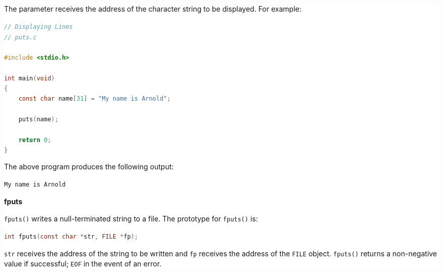The parameter receives the address of the character string to be displayed. For example:

```c
// Displaying Lines
// puts.c

#include <stdio.h>

int main(void)
{
    const char name[31] = "My name is Arnold";

    puts(name);

    return 0;
}
```

The above program produces the following output:

```
My name is Arnold
```

**fputs**

`fputs()` writes a null-terminated string to a file. The prototype for `fputs()` is:

```c
int fputs(const char *str, FILE *fp);
```

`str` receives the address of the string to be written and `fp` receives the address of the `FILE` object. `fputs()` returns a non-negative value if successful; `EOF` in the event of an error.
